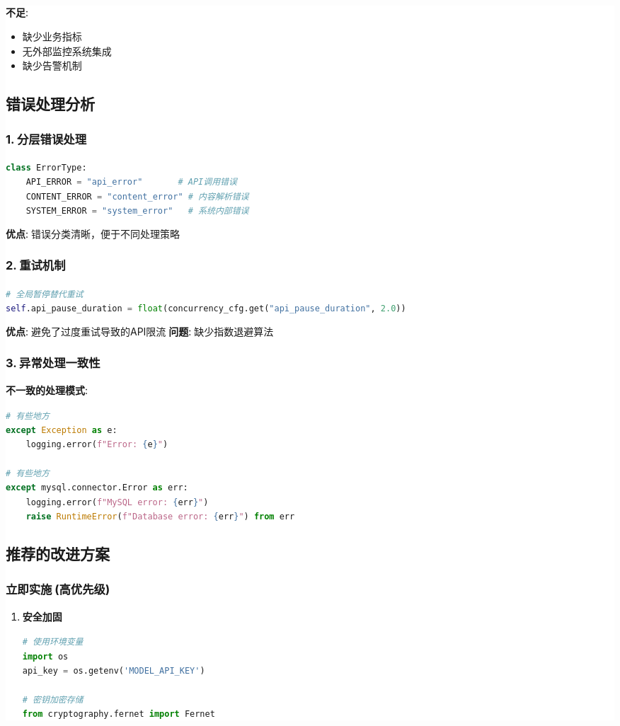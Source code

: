 **不足**: 
- 缺少业务指标
- 无外部监控系统集成
- 缺少告警机制

## 错误处理分析

### 1. 分层错误处理

```python
class ErrorType:
    API_ERROR = "api_error"       # API调用错误
    CONTENT_ERROR = "content_error" # 内容解析错误  
    SYSTEM_ERROR = "system_error"   # 系统内部错误
```

**优点**: 错误分类清晰，便于不同处理策略

### 2. 重试机制

```python
# 全局暂停替代重试
self.api_pause_duration = float(concurrency_cfg.get("api_pause_duration", 2.0))
```

**优点**: 避免了过度重试导致的API限流
**问题**: 缺少指数退避算法

### 3. 异常处理一致性

**不一致的处理模式**:
```python
# 有些地方
except Exception as e:
    logging.error(f"Error: {e}")
    
# 有些地方  
except mysql.connector.Error as err:
    logging.error(f"MySQL error: {err}")
    raise RuntimeError(f"Database error: {err}") from err
```

## 推荐的改进方案

### 立即实施 (高优先级)

1. **安全加固**
   ```python
   # 使用环境变量
   import os
   api_key = os.getenv('MODEL_API_KEY')
   
   # 密钥加密存储
   from cryptography.fernet import Fernet
   ```
